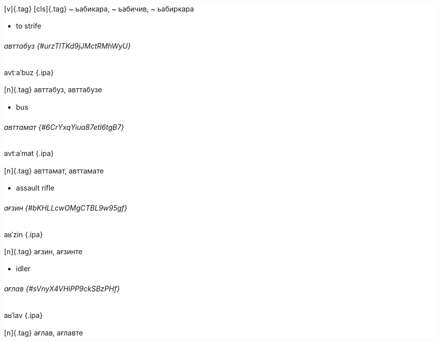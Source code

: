 [v]{.tag} [cls]{.tag} ~ ьабикара, ~ ьабичив, ~ ьабиркара

- to strife

</div>

<div class='word'>

<div class='title'>

###### авттабуз {#urzTlTKd9jJMctRMhWyU}

avtːaˈbuz {.ipa}

</div>

[n]{.tag} авттабуз, авттабузе

- bus

</div>

<div class='word'>

<div class='title'>

###### авттамат {#6CrYxqYiua87etI6tgB7}

avtːaˈmat {.ipa}

</div>

[n]{.tag} авттамат, авттамате

- assault rifle

</div>

<div class='word'>

<div class='title'>

###### ағзин {#bKHLLcwOMgCTBL9w95gf}

aʁˈzin {.ipa}

</div>

[n]{.tag} ағзин, ағзинте

- idler

</div>

<div class='word'>

<div class='title'>

###### ағлав {#sVnyX4VHiPP9ckSBzPHf}

aʁˈlav {.ipa}

</div>

[n]{.tag} ағлав, ағлавте
